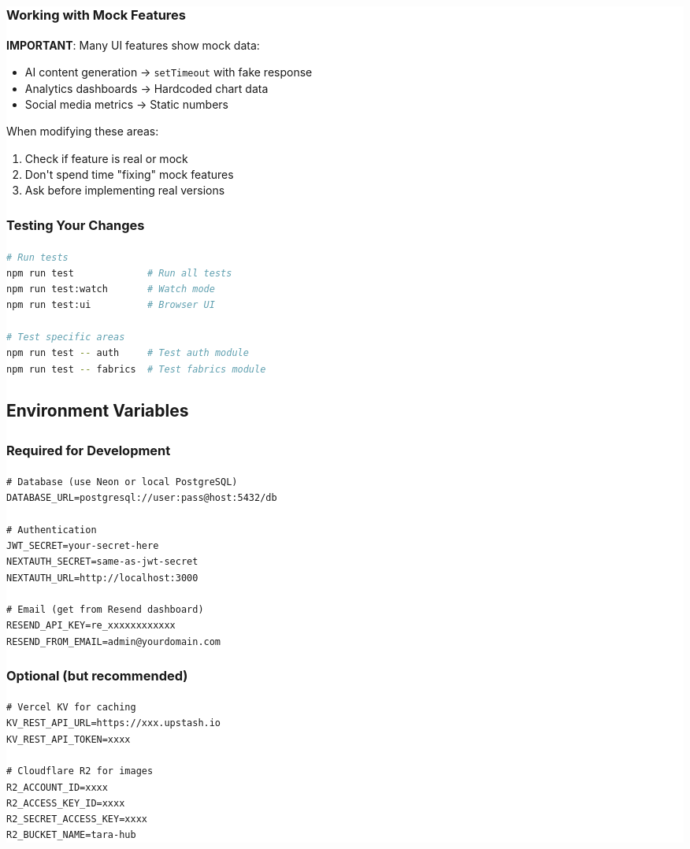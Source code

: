 ### Working with Mock Features

**IMPORTANT**: Many UI features show mock data:
- AI content generation → `setTimeout` with fake response
- Analytics dashboards → Hardcoded chart data
- Social media metrics → Static numbers

When modifying these areas:
1. Check if feature is real or mock
2. Don't spend time "fixing" mock features
3. Ask before implementing real versions

### Testing Your Changes

```bash
# Run tests
npm run test             # Run all tests
npm run test:watch       # Watch mode
npm run test:ui          # Browser UI

# Test specific areas
npm run test -- auth     # Test auth module
npm run test -- fabrics  # Test fabrics module
```

## Environment Variables

### Required for Development
```env
# Database (use Neon or local PostgreSQL)
DATABASE_URL=postgresql://user:pass@host:5432/db

# Authentication  
JWT_SECRET=your-secret-here
NEXTAUTH_SECRET=same-as-jwt-secret
NEXTAUTH_URL=http://localhost:3000

# Email (get from Resend dashboard)
RESEND_API_KEY=re_xxxxxxxxxxxx
RESEND_FROM_EMAIL=admin@yourdomain.com
```

### Optional (but recommended)
```env
# Vercel KV for caching
KV_REST_API_URL=https://xxx.upstash.io
KV_REST_API_TOKEN=xxxx

# Cloudflare R2 for images
R2_ACCOUNT_ID=xxxx
R2_ACCESS_KEY_ID=xxxx
R2_SECRET_ACCESS_KEY=xxxx
R2_BUCKET_NAME=tara-hub
```
